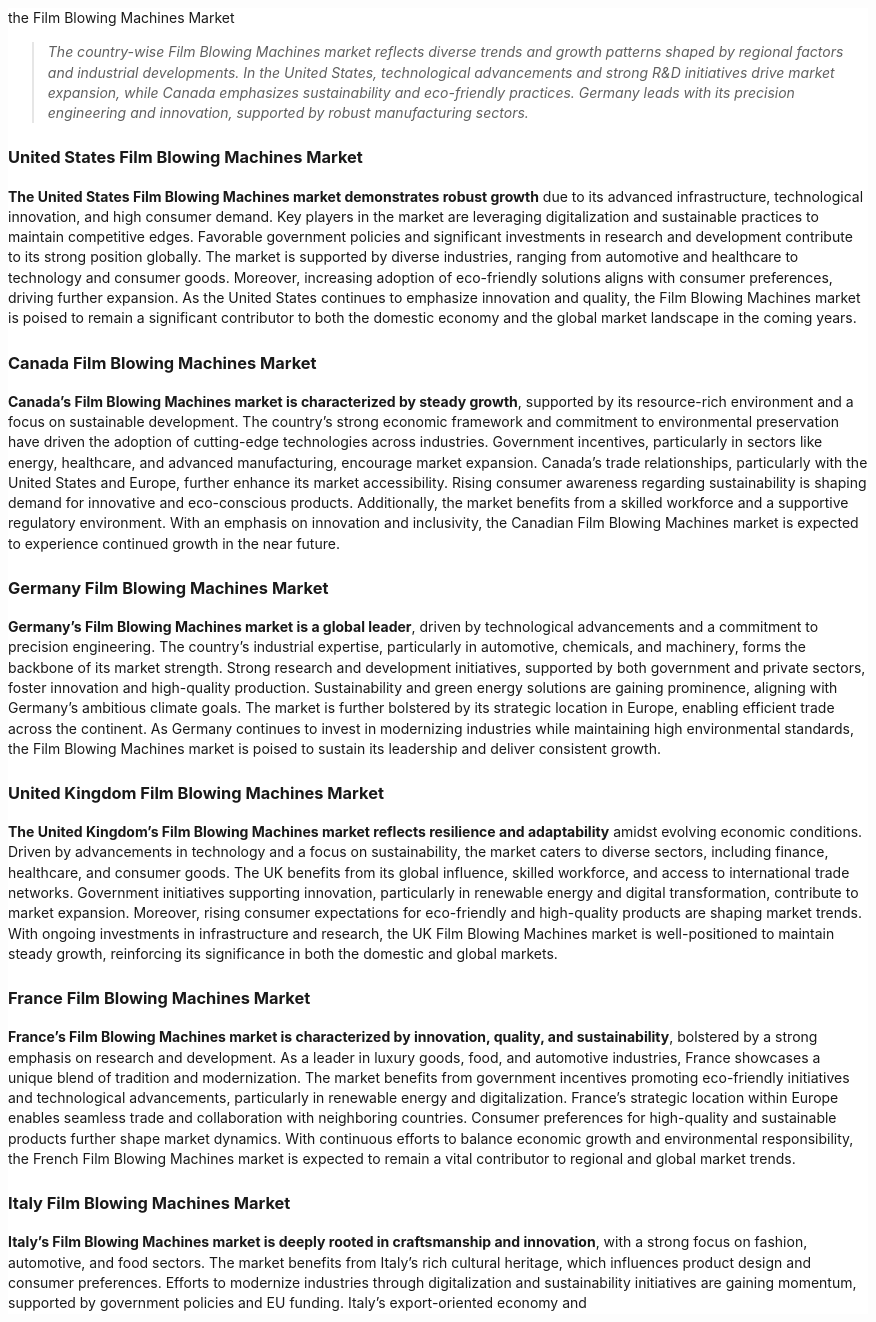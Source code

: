 the Film Blowing Machines Market<br /></span></h1><blockquote><p><em><span class="">The country-wise Film Blowing Machines market reflects diverse trends and growth patterns shaped by regional factors and industrial developments. In the United States, technological advancements and strong R&amp;D initiatives drive market expansion, while Canada emphasizes sustainability and eco-friendly practices. Germany leads with its precision engineering and innovation, supported by robust manufacturing sectors.</span></em></p></blockquote><h3><strong>United States Film Blowing Machines Market</strong></h3><p><strong>The United States Film Blowing Machines market demonstrates robust growth</strong> due to its advanced infrastructure, technological innovation, and high consumer demand. Key players in the market are leveraging digitalization and sustainable practices to maintain competitive edges. Favorable government policies and significant investments in research and development contribute to its strong position globally. The market is supported by diverse industries, ranging from automotive and healthcare to technology and consumer goods. Moreover, increasing adoption of eco-friendly solutions aligns with consumer preferences, driving further expansion. As the United States continues to emphasize innovation and quality, the Film Blowing Machines market is poised to remain a significant contributor to both the domestic economy and the global market landscape in the coming years.</p><h3><strong>Canada Film Blowing Machines Market</strong></h3><p><strong>Canada&rsquo;s Film Blowing Machines market is characterized by steady growth</strong>, supported by its resource-rich environment and a focus on sustainable development. The country&rsquo;s strong economic framework and commitment to environmental preservation have driven the adoption of cutting-edge technologies across industries. Government incentives, particularly in sectors like energy, healthcare, and advanced manufacturing, encourage market expansion. Canada&rsquo;s trade relationships, particularly with the United States and Europe, further enhance its market accessibility. Rising consumer awareness regarding sustainability is shaping demand for innovative and eco-conscious products. Additionally, the market benefits from a skilled workforce and a supportive regulatory environment. With an emphasis on innovation and inclusivity, the Canadian Film Blowing Machines market is expected to experience continued growth in the near future.</p><h3><strong>Germany Film Blowing Machines Market</strong></h3><p><strong>Germany&rsquo;s Film Blowing Machines market is a global leader</strong>, driven by technological advancements and a commitment to precision engineering. The country&rsquo;s industrial expertise, particularly in automotive, chemicals, and machinery, forms the backbone of its market strength. Strong research and development initiatives, supported by both government and private sectors, foster innovation and high-quality production. Sustainability and green energy solutions are gaining prominence, aligning with Germany&rsquo;s ambitious climate goals. The market is further bolstered by its strategic location in Europe, enabling efficient trade across the continent. As Germany continues to invest in modernizing industries while maintaining high environmental standards, the Film Blowing Machines market is poised to sustain its leadership and deliver consistent growth.</p><h3><strong>United Kingdom Film Blowing Machines Market</strong></h3><p><strong>The United Kingdom&rsquo;s Film Blowing Machines market reflects resilience and adaptability</strong> amidst evolving economic conditions. Driven by advancements in technology and a focus on sustainability, the market caters to diverse sectors, including finance, healthcare, and consumer goods. The UK benefits from its global influence, skilled workforce, and access to international trade networks. Government initiatives supporting innovation, particularly in renewable energy and digital transformation, contribute to market expansion. Moreover, rising consumer expectations for eco-friendly and high-quality products are shaping market trends. With ongoing investments in infrastructure and research, the UK Film Blowing Machines market is well-positioned to maintain steady growth, reinforcing its significance in both the domestic and global markets.</p><h3><strong>France Film Blowing Machines Market</strong></h3><p><strong>France&rsquo;s Film Blowing Machines market is characterized by innovation, quality, and sustainability</strong>, bolstered by a strong emphasis on research and development. As a leader in luxury goods, food, and automotive industries, France showcases a unique blend of tradition and modernization. The market benefits from government incentives promoting eco-friendly initiatives and technological advancements, particularly in renewable energy and digitalization. France&rsquo;s strategic location within Europe enables seamless trade and collaboration with neighboring countries. Consumer preferences for high-quality and sustainable products further shape market dynamics. With continuous efforts to balance economic growth and environmental responsibility, the French Film Blowing Machines market is expected to remain a vital contributor to regional and global market trends.</p><h3><strong>Italy Film Blowing Machines Market</strong></h3><p><strong>Italy&rsquo;s Film Blowing Machines market is deeply rooted in craftsmanship and innovation</strong>, with a strong focus on fashion, automotive, and food sectors. The market benefits from Italy&rsquo;s rich cultural heritage, which influences product design and consumer preferences. Efforts to modernize industries through digitalization and sustainability initiatives are gaining momentum, supported by government policies and EU funding. Italy&rsquo;s export-oriented economy and